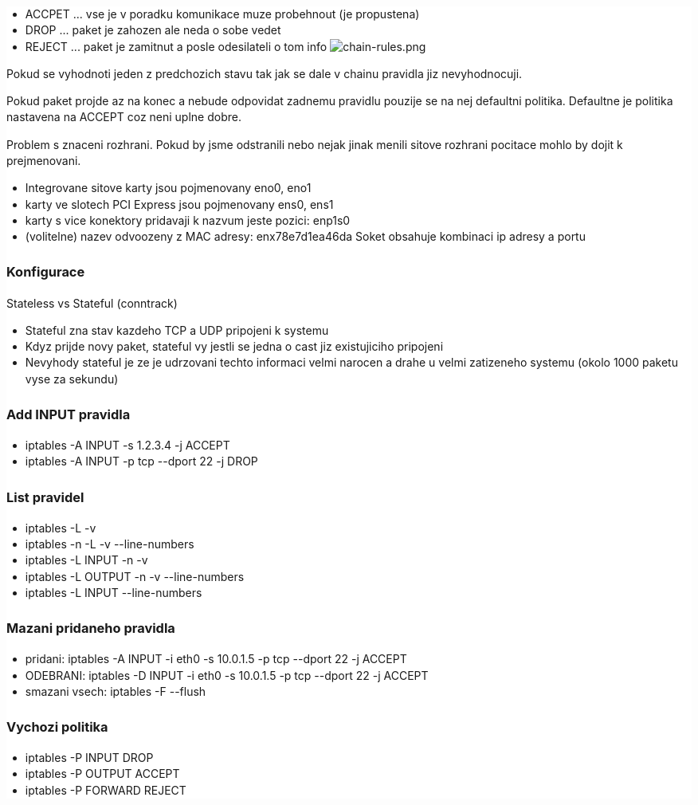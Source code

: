 - ACCPET ... vse je v poradku komunikace muze probehnout (je propustena)
- DROP ... paket je zahozen ale neda o sobe vedet
- REJECT ... paket je zamitnut a posle odesilateli o tom info
  ![chain-rules.png](chain-rules.png)

Pokud se vyhodnoti jeden z predchozich stavu tak jak se dale v chainu pravidla jiz nevyhodnocuji.

Pokud paket projde az na konec a nebude odpovidat zadnemu pravidlu pouzije se na nej defaultni politika. Defaultne je
politika nastavena na ACCEPT coz neni uplne dobre.

Problem s znaceni rozhrani. Pokud by jsme odstranili nebo nejak jinak menili sitove rozhrani pocitace mohlo by dojit k
prejmenovani.

- Integrovane sitove karty jsou pojmenovany eno0, eno1
- karty ve slotech PCI Express jsou pojmenovany ens0, ens1
- karty s vice konektory pridavaji k nazvum jeste pozici: enp1s0
- (volitelne) nazev odvoozeny z MAC adresy: enx78e7d1ea46da
  Soket obsahuje kombinaci ip adresy a portu

### Konfigurace

Stateless vs Stateful (conntrack)

- Stateful zna stav kazdeho TCP a UDP pripojeni k systemu
- Kdyz prijde novy paket, stateful vy jestli se jedna o cast jiz existujiciho pripojeni
- Nevyhody stateful je ze je udrzovani techto informaci velmi narocen a drahe u velmi zatizeneho systemu (okolo 1000
  paketu vyse za sekundu)

### Add INPUT pravidla

- iptables -A INPUT -s 1.2.3.4 -j ACCEPT
- iptables -A INPUT -p tcp --dport 22 -j DROP

### List pravidel

- iptables -L -v
- iptables -n -L -v --line-numbers
- iptables -L INPUT -n -v
- iptables -L OUTPUT -n -v --line-numbers
- iptables -L INPUT --line-numbers

### Mazani pridaneho pravidla

- pridani: iptables -A INPUT -i eth0 -s 10.0.1.5 -p tcp --dport 22 -j ACCEPT
- ODEBRANI: iptables -D INPUT -i eth0 -s 10.0.1.5 -p tcp --dport 22 -j ACCEPT
- smazani vsech: iptables -F --flush

### Vychozi politika

- iptables -P INPUT DROP
- iptables -P OUTPUT ACCEPT
- iptables -P FORWARD REJECT
